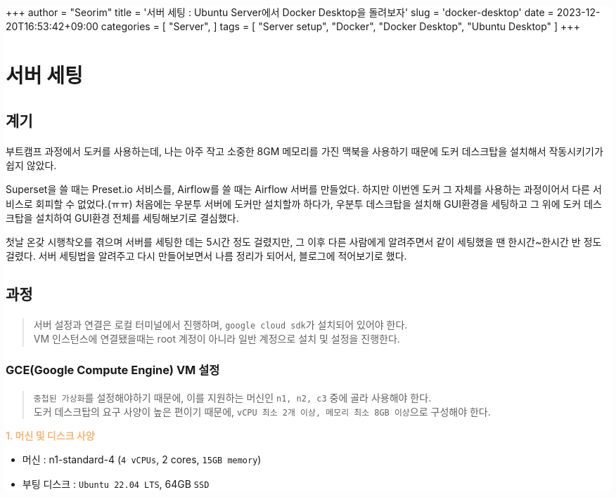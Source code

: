 +++
author = "Seorim"
title = '서버 세팅 : Ubuntu Server에서 Docker Desktop을 돌려보자'
slug = 'docker-desktop'
date = 2023-12-20T16:53:42+09:00
categories = [
    "Server", 
]
tags = [
    "Server setup", "Docker", "Docker Desktop", "Ubuntu Desktop"
]
+++

<style>
g1 { color: #79AC78 }
g2 { color: #B0D9B1 }
g3 { color: #D0E7D2 }
g4 { color: #618264 }
o1 { color: #F9B572 }
w1 { color: #FAF8ED }
</style>

# 서버 세팅

## 계기

부트캠프 과정에서 도커를 사용하는데, 나는 아주 작고 소중한 8GM 메모리를 가진 맥북을 사용하기 때문에 도커 데스크탑을 설치해서 작동시키기가 쉽지 않았다.

Superset을 쓸 때는 Preset.io 서비스를, Airflow를 쓸 때는 Airflow 서버를 만들었다. 하지만 이번엔 도커 그 자체를 사용하는 과정이어서 다른 서비스로 회피할 수 없었다.(ㅠㅠ)
처음에는 우분투 서버에 도커만 설치할까 하다가, 우분투 데스크탑을 설치해 GUI환경을 세팅하고 그 위에 도커 데스크탑을 설치하여 GUI환경 전체를 세팅해보기로 결심했다.

첫날 온갖 시행착오를 겪으며 서버를 세팅한 데는 5시간 정도 걸렸지만, 그 이후 다른 사람에게 알려주면서 같이 세팅했을 땐 한시간~한시간 반 정도 걸렸다. 서버 세팅법을 알려주고 다시 만들어보면서 나름 정리가 되어서, 블로그에 적어보기로 했다.

## 과정

> 서버 설정과 연결은 로컬 터미널에서 진행하며, `google cloud sdk`가 설치되어 있어야 한다.  
> VM 인스턴스에 연결됐을때는 root 계정이 아니라 일반 계정으로 설치 및 설정을 진행한다.

### GCE(Google Compute Engine) VM 설정

> `중첩된 가상화`를 설정해야하기 때문에, 이를 지원하는 머신인 `n1, n2, c3` 중에 골라 사용해야 한다.  
> 도커 데스크탑의 요구 사양이 높은 편이기 때문에, `vCPU 최소 2개 이상, 메모리 최소 8GB 이상`으로 구성해야 한다.

**<o1>1. 머신 및 디스크 사양</o1>**

-   머신 : n1-standard-4 (`4 vCPUs`, 2 cores, `15GB memory`)

-   부팅 디스크 : `Ubuntu 22.04 LTS`, 64GB `SSD`
